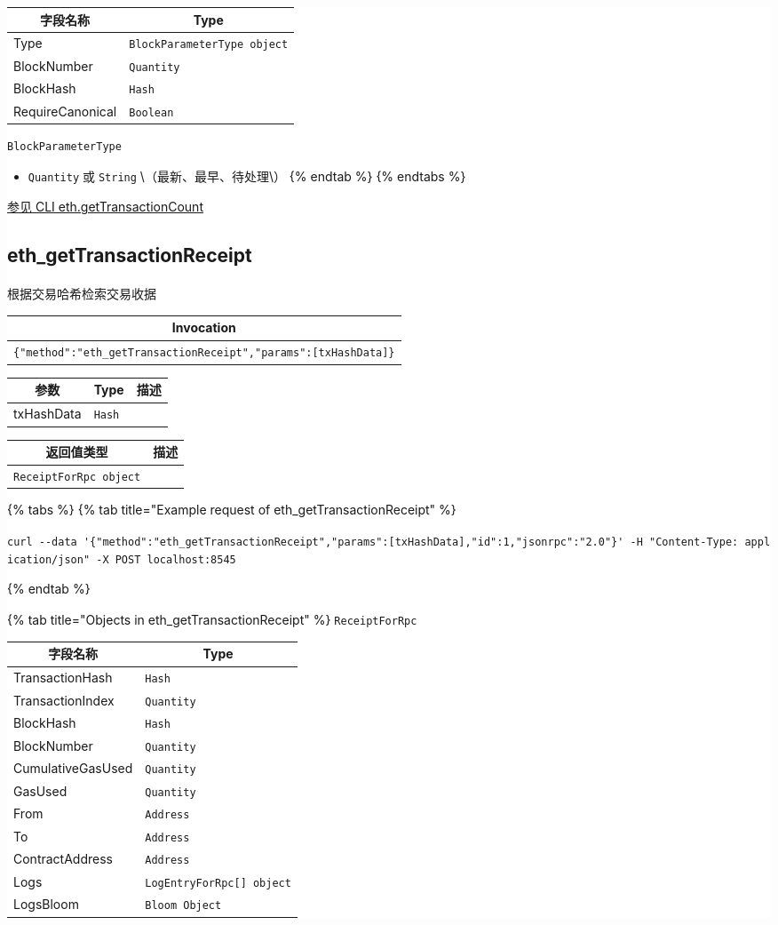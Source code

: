| 字段名称             | Type                        |
| ---------------- | --------------------------- |
| Type             | `BlockParameterType object` |
| BlockNumber      | `Quantity`                  |
| BlockHash        | `Hash`                      |
| RequireCanonical | `Boolean`                   |

`BlockParameterType`

* `Quantity` 或 `String` \（最新、最早、待处理\）
{% endtab %}
{% endtabs %}

[参见 CLI eth.getTransactionCount](https://docs.nethermind.io/nethermind/nethermind-utilities/cli/eth#eth-gettransactioncount)

## eth\_getTransactionReceipt

根据交易哈希检索交易收据

| Invocation                                                     |
| -------------------------------------------------------------- |
| `{"method":"eth_getTransactionReceipt","params":[txHashData]}` |

| 参数         | Type   | 描述 |
| ---------- | ------ | -- |
| txHashData | `Hash` |    |

| 返回值类型                  | 描述 |
| ---------------------- | -- |
| `ReceiptForRpc object` |    |

{% tabs %}
{% tab title="Example request of eth_getTransactionReceipt" %}
```
curl --data '{"method":"eth_getTransactionReceipt","params":[txHashData],"id":1,"jsonrpc":"2.0"}' -H "Content-Type: application/json" -X POST localhost:8545
```
{% endtab %}

{% tab title="Objects in eth_getTransactionReceipt" %}
`ReceiptForRpc`

| 字段名称              | Type                      |
| ----------------- | ------------------------- |
| TransactionHash   | `Hash`                    |
| TransactionIndex  | `Quantity`                |
| BlockHash         | `Hash`                    |
| BlockNumber       | `Quantity`                |
| CumulativeGasUsed | `Quantity`                |
| GasUsed           | `Quantity`                |
| From              | `Address`                 |
| To                | `Address`                 |
| ContractAddress   | `Address`                 |
| Logs              | `LogEntryForRpc[] object` |
| LogsBloom         | `Bloom Object`            |